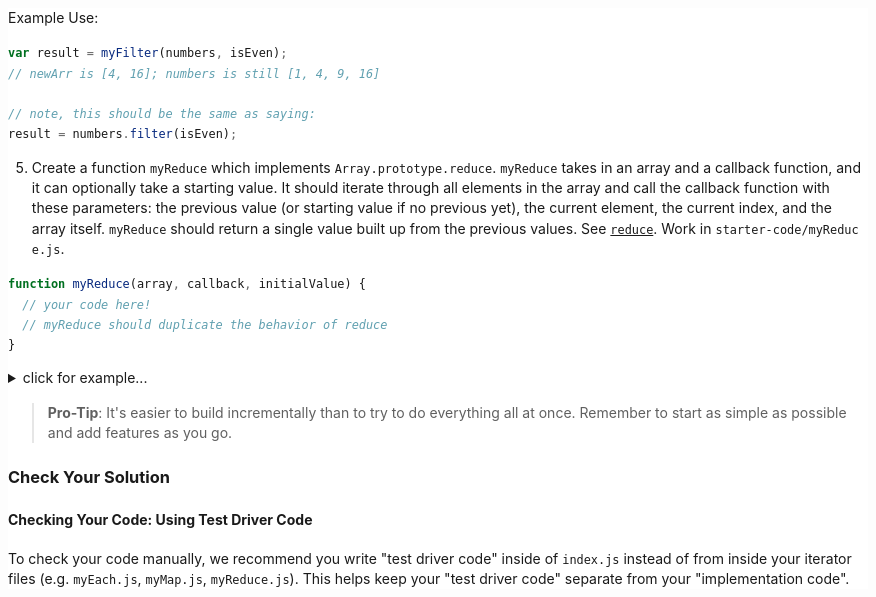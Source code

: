   Example Use:
  ```js
  var result = myFilter(numbers, isEven);
  // newArr is [4, 16]; numbers is still [1, 4, 9, 16]

  // note, this should be the same as saying:
  result = numbers.filter(isEven);
  ```
  </details>



5. Create a function `myReduce` which implements `Array.prototype.reduce`. `myReduce` takes in an array and a callback function, and it can optionally take a starting value. It should iterate through all elements in the array and call the callback function with these parameters: the previous value (or starting value if no previous yet), the current element, the current index, and the array itself. `myReduce` should return a single value built up from the previous values. See [`reduce`](https://developer.mozilla.org/en-US/docs/Web/JavaScript/Reference/Global_Objects/Array/reduce). Work in `starter-code/myReduce.js`.

  ```js
  function myReduce(array, callback, initialValue) {
    // your code here!
    // myReduce should duplicate the behavior of reduce
  }
  ```

  <details><summary>click for example...</summary></details>



> **Pro-Tip**: It's easier to build incrementally than to try to do everything all at once. Remember to start as simple as possible and add features as you go.

### Check Your Solution
#### Checking Your Code: Using Test Driver Code

To check your code manually, we recommend you write "test driver code" inside of `index.js` instead of from inside your iterator files (e.g. `myEach.js`, `myMap.js`, `myReduce.js`). This helps keep your "test driver code" separate from your "implementation code".
